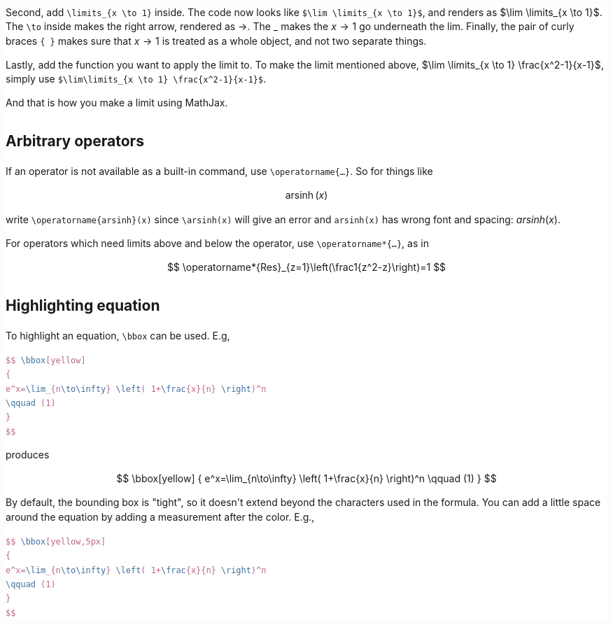 Second, add `\limits_{x \to 1}` inside. The code now looks like `$\lim \limits_{x \to 1}$`, and renders as $\lim \limits_{x \to 1}$. The `\to` inside makes the right arrow, rendered as $\to$. The _ makes the $x \to 1$ go underneath the lim. Finally, the pair of curly braces `{ }` makes sure that $x \to 1$ is treated as a whole object, and not two separate things.

Lastly, add the function you want to apply the limit to. To make the limit mentioned above, $\lim \limits_{x \to 1} \frac{x^2-1}{x-1}$, simply use `$\lim\limits_{x \to 1} \frac{x^2-1}{x-1}$`.

And that is how you make a limit using MathJax.

<h2 id="arbitrary-operators">Arbitrary operators</h2>

If an operator is not available as a built-in command, use `\operatorname{…}`. So for things like

$$
\operatorname{arsinh}(x)
$$

write `\operatorname{arsinh}(x)` since `\arsinh(x)` will give an error and `arsinh(x)` has wrong font and spacing: $arsinh(x)$.

For operators which need limits above and below the operator, use `\operatorname*{…}`, as in

$$
\operatorname*{Res}_{z=1}\left(\frac1{z^2-z}\right)=1
$$

<h2 id="highlighting-equation">Highlighting equation</h2>

To highlight an equation, `\bbox` can be used. E.g,
```tex
$$ \bbox[yellow]
{
e^x=\lim_{n\to\infty} \left( 1+\frac{x}{n} \right)^n
\qquad (1)
}
$$
```

produces

$$ \bbox[yellow]
{
e^x=\lim_{n\to\infty} \left( 1+\frac{x}{n} \right)^n
\qquad (1)
}
$$

By default, the bounding box is "tight", so it doesn't extend beyond the characters used in the formula. You can add a little space around the equation by adding a measurement after the color. E.g.,

```tex
$$ \bbox[yellow,5px]
{
e^x=\lim_{n\to\infty} \left( 1+\frac{x}{n} \right)^n
\qquad (1)
}
$$
```
